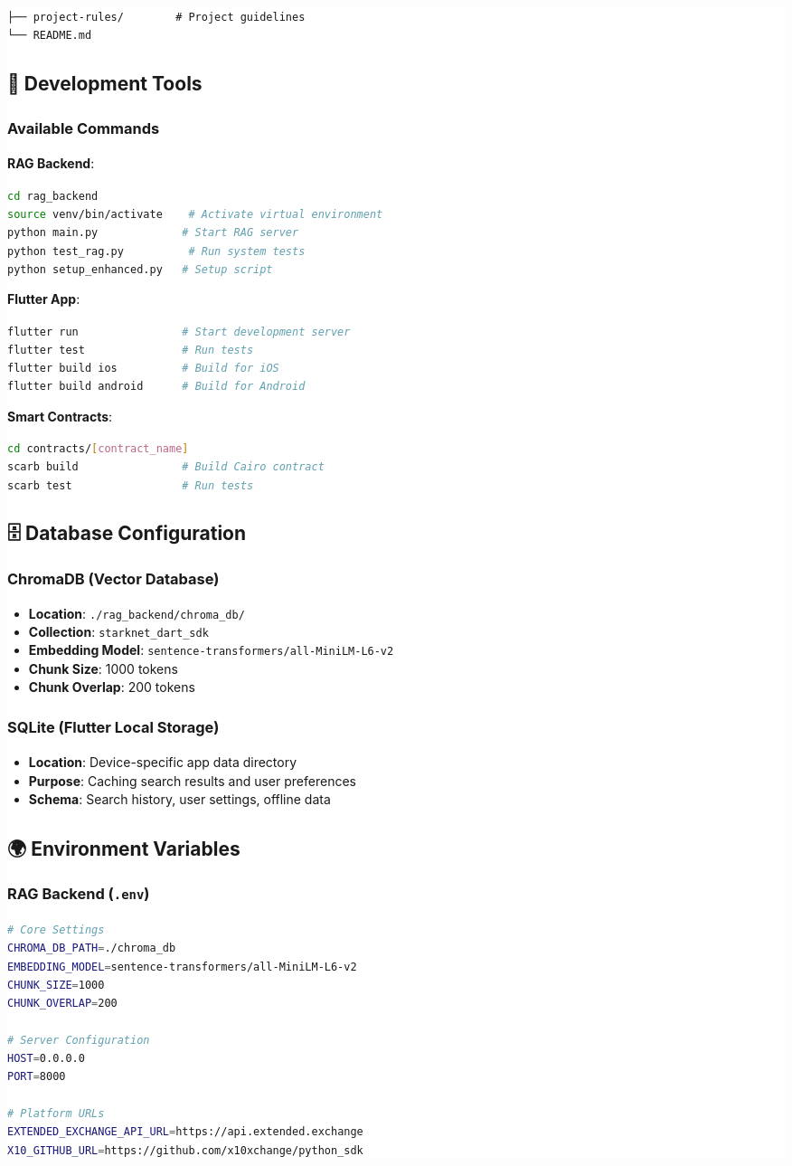 ```
├── project-rules/        # Project guidelines
└── README.md
```

## 🔧 Development Tools

### Available Commands

**RAG Backend**:
```bash
cd rag_backend
source venv/bin/activate    # Activate virtual environment
python main.py             # Start RAG server
python test_rag.py          # Run system tests
python setup_enhanced.py   # Setup script
```

**Flutter App**:
```bash
flutter run                # Start development server
flutter test               # Run tests
flutter build ios          # Build for iOS
flutter build android      # Build for Android
```

**Smart Contracts**:
```bash
cd contracts/[contract_name]
scarb build                # Build Cairo contract
scarb test                 # Run tests
```

## 🗄️ Database Configuration

### ChromaDB (Vector Database)
- **Location**: `./rag_backend/chroma_db/`
- **Collection**: `starknet_dart_sdk`
- **Embedding Model**: `sentence-transformers/all-MiniLM-L6-v2`
- **Chunk Size**: 1000 tokens
- **Chunk Overlap**: 200 tokens

### SQLite (Flutter Local Storage)
- **Location**: Device-specific app data directory
- **Purpose**: Caching search results and user preferences
- **Schema**: Search history, user settings, offline data

## 🌍 Environment Variables

### RAG Backend (`.env`)
```bash
# Core Settings
CHROMA_DB_PATH=./chroma_db
EMBEDDING_MODEL=sentence-transformers/all-MiniLM-L6-v2
CHUNK_SIZE=1000
CHUNK_OVERLAP=200

# Server Configuration
HOST=0.0.0.0
PORT=8000

# Platform URLs
EXTENDED_EXCHANGE_API_URL=https://api.extended.exchange
X10_GITHUB_URL=https://github.com/x10xchange/python_sdk
```